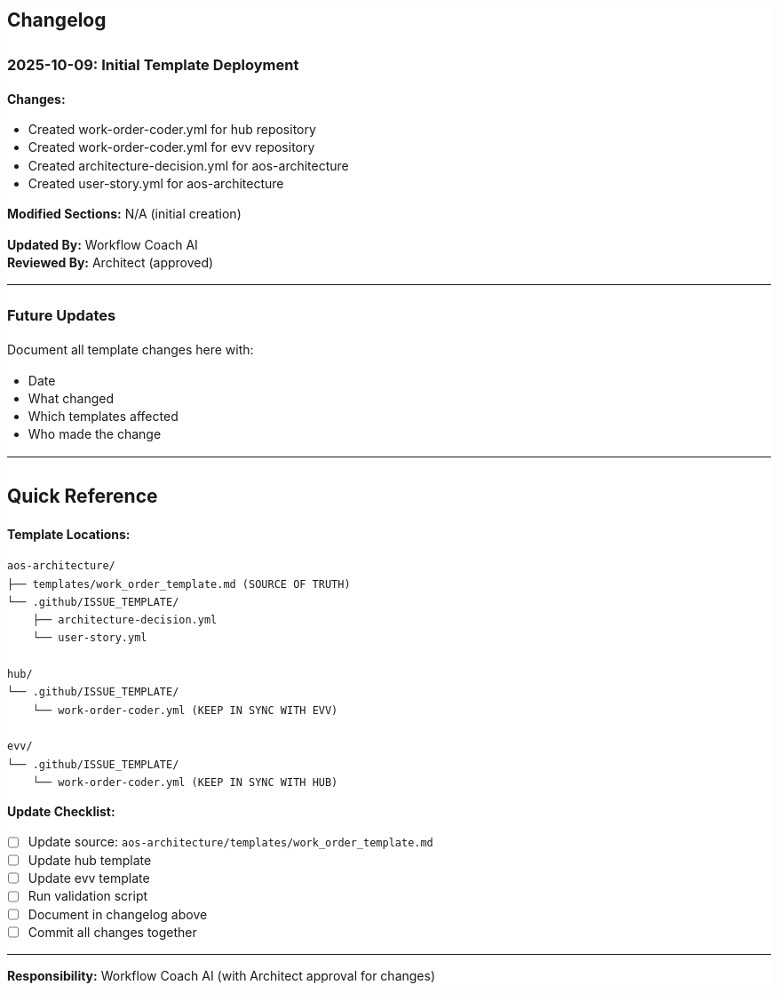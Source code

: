 
## Changelog

### 2025-10-09: Initial Template Deployment
**Changes:**
- Created work-order-coder.yml for hub repository
- Created work-order-coder.yml for evv repository  
- Created architecture-decision.yml for aos-architecture
- Created user-story.yml for aos-architecture

**Modified Sections:** N/A (initial creation)

**Updated By:** Workflow Coach AI  
**Reviewed By:** Architect (approved)

---

### Future Updates

Document all template changes here with:
- Date
- What changed
- Which templates affected
- Who made the change

---

## Quick Reference

**Template Locations:**
```
aos-architecture/
├── templates/work_order_template.md (SOURCE OF TRUTH)
└── .github/ISSUE_TEMPLATE/
    ├── architecture-decision.yml
    └── user-story.yml

hub/
└── .github/ISSUE_TEMPLATE/
    └── work-order-coder.yml (KEEP IN SYNC WITH EVV)

evv/
└── .github/ISSUE_TEMPLATE/
    └── work-order-coder.yml (KEEP IN SYNC WITH HUB)
```

**Update Checklist:**
- [ ] Update source: `aos-architecture/templates/work_order_template.md`
- [ ] Update hub template
- [ ] Update evv template
- [ ] Run validation script
- [ ] Document in changelog above
- [ ] Commit all changes together

---

**Responsibility:** Workflow Coach AI (with Architect approval for changes)

